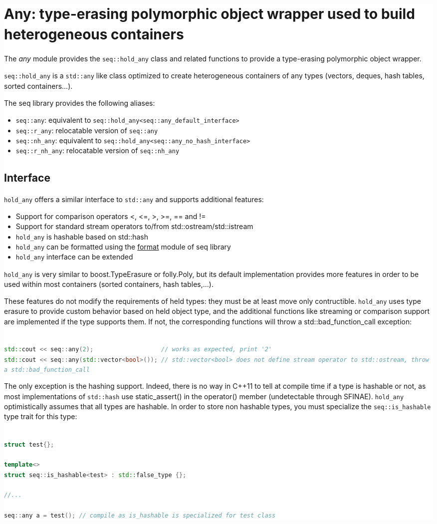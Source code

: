 # Any: type-erasing polymorphic object wrapper used to build heterogeneous containers


The *any* module provides the `seq::hold_any` class and related functions to provide a type-erasing polymorphic object wrapper.

`seq::hold_any` is a `std::any` like class optimized to create heterogeneous containers of any types (vectors, deques, hash tables, sorted containers...).

The seq library provides the following aliases:
-	`seq::any`: equivalent to `seq::hold_any<seq::any_default_interface>`
-	`seq::r_any`: relocatable version of `seq::any`
-	`seq::nh_any`: equivalent to  `seq::hold_any<seq::any_no_hash_interface>`
-	`seq::r_nh_any`: relocatable version of `seq::nh_any`


## Interface


`hold_any` offers a similar interface to `std::any` and supports additional features:
-	Support for comparison operators <, <=, >, >=, == and !=
-	Support for standard stream operators to/from std::ostream/std::istream
-	`hold_any` is hashable based on std::hash
-	`hold_any` can be formatted using the [format](format.md) module of seq library
-	`hold_any` interface can be extended

`hold_any` is very similar to boost.TypeErasure or folly.Poly, but its default implementation provides more features in order to be used within most containers (sorted containers, hash tables,...).

These features do not modify the requirements of held types: they must be at least move only contructible.
`hold_any` uses type erasure to provide custom behavior based on held object type, and the additional functions like streaming or comparison support are implemented if the type supports them. 
If not, the corresponding functions will throw a std::bad_function_call exception:

```cpp

std::cout << seq::any(2);					// works as expected, print '2'
std::cout << seq::any(std::vector<bool>()); // std::vector<bool> does not define stream operator to std::ostream, throw a std::bad_function_call

```

The only exception is the hashing support. Indeed, there is no way in C++11 to tell at compile time if a type is hashable or not, as most implementations of `std::hash` use static_assert() in the operator() member (undetectable through SFINAE). 
`hold_any` optimistically assumes that all types are hashable. In order to store non hashable types, you must specialize the `seq::is_hashable` type trait for this type:

```cpp

struct test{};

template<>
struct seq::is_hashable<test> : std::false_type {};

//...

seq::any a = test(); // compile as is_hashable is specialized for test class

```
